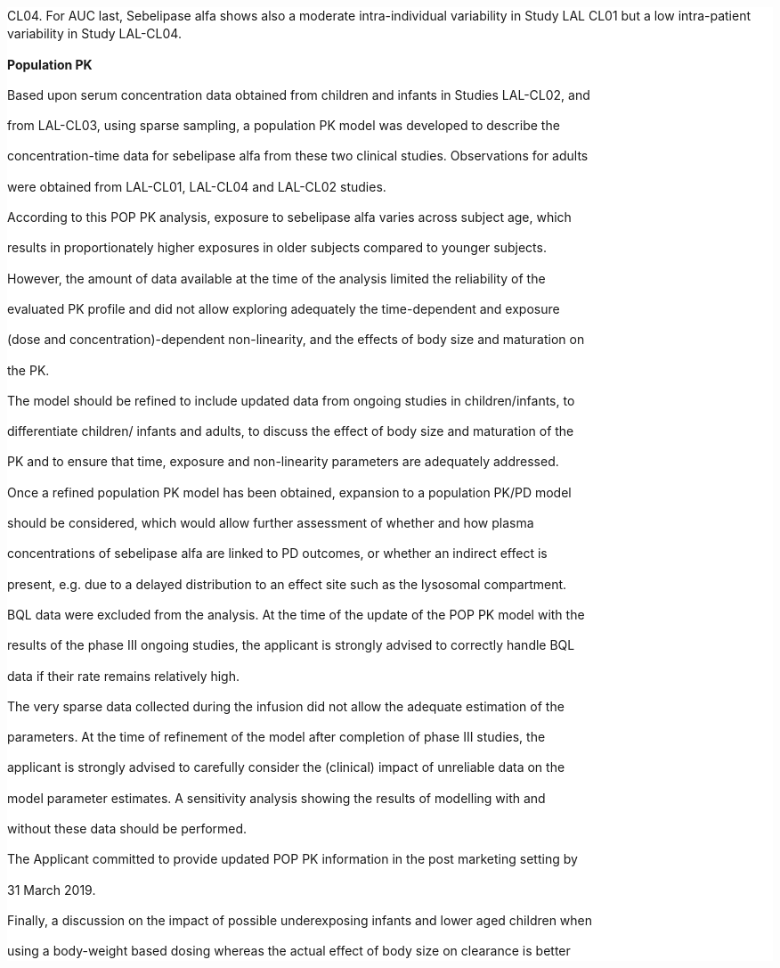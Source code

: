 CL04. For AUC last, Sebelipase alfa shows also a moderate intra-individual variability in Study LAL
CL01 but a low intra-patient variability in Study LAL-CL04.

**Population PK**

Based upon serum concentration data obtained from children and infants in Studies LAL-CL02, and

from LAL-CL03, using sparse sampling, a population PK model was developed to describe the

concentration-time data for sebelipase alfa from these two clinical studies. Observations for adults

were obtained from LAL-CL01, LAL-CL04 and LAL-CL02 studies.

According to this POP PK analysis, exposure to sebelipase alfa varies across subject age, which

results in proportionately higher exposures in older subjects compared to younger subjects.

However, the amount of data available at the time of the analysis limited the reliability of the

evaluated PK profile and did not allow exploring adequately the time-dependent and exposure

(dose and concentration)-dependent non-linearity, and the effects of body size and maturation on

the PK.

The model should be refined to include updated data from ongoing studies in children/infants, to

differentiate children/ infants and adults, to discuss the effect of body size and maturation of the

PK and to ensure that time, exposure and non-linearity parameters are adequately addressed.

Once a refined population PK model has been obtained, expansion to a population PK/PD model

should be considered, which would allow further assessment of whether and how plasma

concentrations of sebelipase alfa are linked to PD outcomes, or whether an indirect effect is

present, e.g. due to a delayed distribution to an effect site such as the lysosomal compartment.

BQL data were excluded from the analysis. At the time of the update of the POP PK model with the

results of the phase III ongoing studies, the applicant is strongly advised to correctly handle BQL

data if their rate remains relatively high.

The very sparse data collected during the infusion did not allow the adequate estimation of the

parameters. At the time of refinement of the model after completion of phase III studies, the

applicant is strongly advised to carefully consider the (clinical) impact of unreliable data on the

model parameter estimates. A sensitivity analysis showing the results of modelling with and

without these data should be performed.

The Applicant committed to provide updated POP PK information in the post marketing setting by

31 March 2019.

Finally, a discussion on the impact of possible underexposing infants and lower aged children when

using a body-weight based dosing whereas the actual effect of body size on clearance is better
